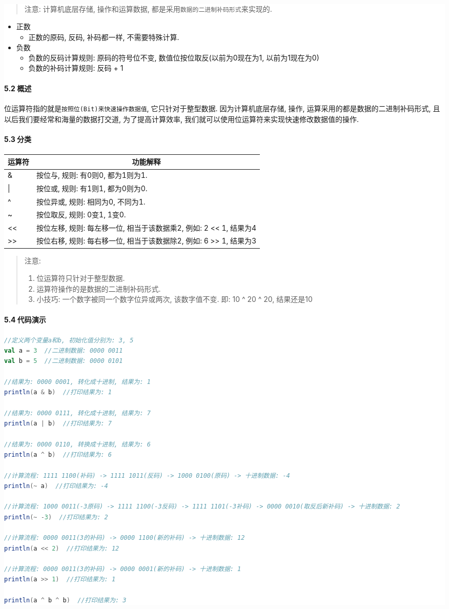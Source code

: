 > 注意: 计算机底层存储, 操作和运算数据, 都是采用`数据的二进制补码形式`来实现的. 

* 正数
  * 正数的原码, 反码, 补码都一样, 不需要特殊计算.
* 负数
  * 负数的反码计算规则:  原码的符号位不变, 数值位按位取反(以前为0现在为1, 以前为1现在为0)
  * 负数的补码计算规则:  反码 + 1

#### 5.2 概述

位运算符指的就是`按照位(Bit)来快速操作数据值`, 它只针对于整型数据.  因为计算机底层存储, 操作, 运算采用的都是数据的二进制补码形式, 且以后我们要经常和海量的数据打交道, 为了提高计算效率, 我们就可以使用位运算符来实现快速修改数据值的操作.

#### 5.3 分类

| 运算符 | 功能解释                                                     |
| ------ | ------------------------------------------------------------ |
| &      | 按位与,  规则: 有0则0,  都为1则为1.                          |
| \|     | 按位或,  规则: 有1则1,  都为0则为0.                          |
| ^      | 按位异或, 规则: 相同为0, 不同为1.                            |
| ~      | 按位取反, 规则: 0变1, 1变0.                                  |
| <<     | 按位左移, 规则: 每左移一位, 相当于该数据乘2, 例如:  2 << 1, 结果为4 |
| \>>    | 按位右移, 规则: 每右移一位, 相当于该数据除2, 例如:  6 >> 1, 结果为3 |

> 注意:
>
> 1. 位运算符只针对于整型数据.
> 2. 运算符操作的是数据的二进制补码形式.
> 3. 小技巧: 一个数字被同一个数字位异或两次, 该数字值不变. 即: 10 ^ 20 ^ 20, 结果还是10

#### 5.4 代码演示

```scala
//定义两个变量a和b, 初始化值分别为: 3, 5
val a = 3  //二进制数据: 0000 0011
val b = 5  //二进制数据: 0000 0101

//结果为: 0000 0001, 转化成十进制, 结果为: 1
println(a & b)  //打印结果为: 1

//结果为: 0000 0111, 转化成十进制, 结果为: 7
println(a | b)  //打印结果为: 7

//结果为: 0000 0110, 转换成十进制, 结果为: 6
println(a ^ b)  //打印结果为: 6

//计算流程: 1111 1100(补码) -> 1111 1011(反码) -> 1000 0100(原码) -> 十进制数据: -4
println(~ a)  //打印结果为: -4

//计算流程: 1000 0011(-3原码) -> 1111 1100(-3反码) -> 1111 1101(-3补码) -> 0000 0010(取反后新补码) -> 十进制数据: 2
println(~ -3)  //打印结果为: 2

//计算流程: 0000 0011(3的补码) -> 0000 1100(新的补码) -> 十进制数据: 12
println(a << 2)  //打印结果为: 12

//计算流程: 0000 0011(3的补码) -> 0000 0001(新的补码) -> 十进制数据: 1
println(a >> 1)  //打印结果为: 1

println(a ^ b ^ b)  //打印结果为: 3
```
